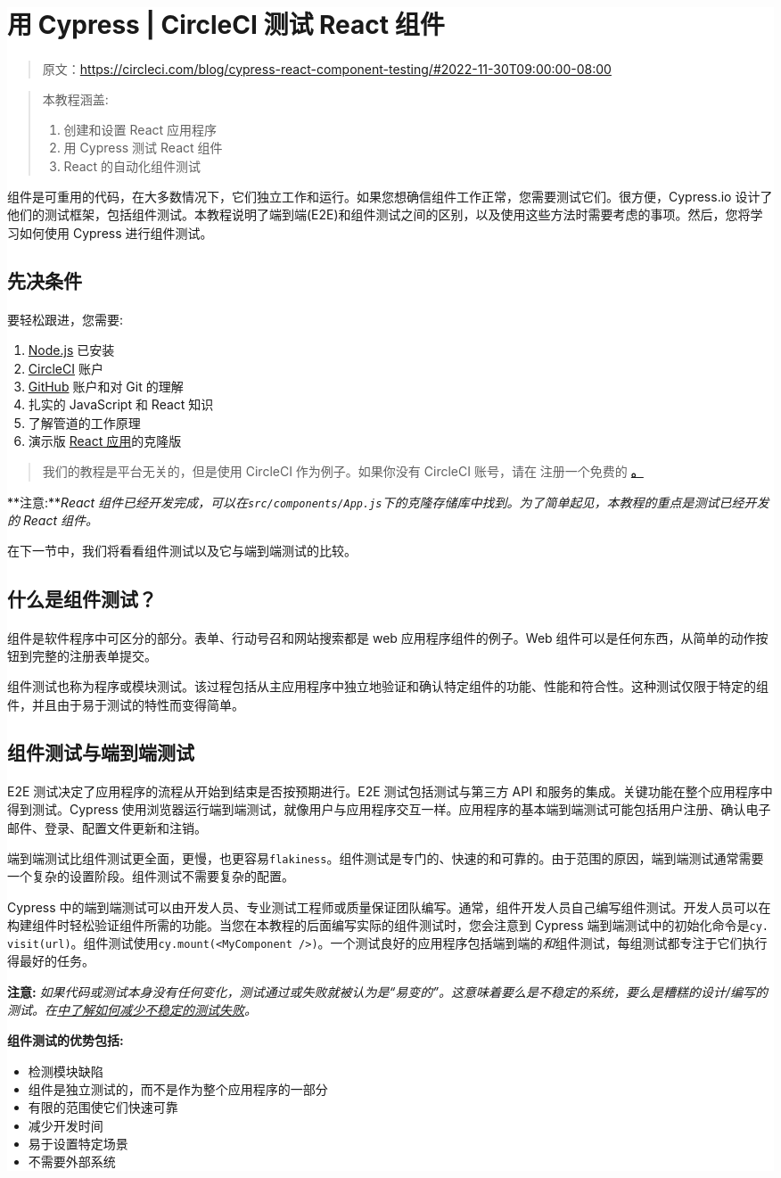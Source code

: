 # 用 Cypress | CircleCI 测试 React 组件

> 原文：<https://circleci.com/blog/cypress-react-component-testing/#2022-11-30T09:00:00-08:00>

> 本教程涵盖:
> 
> 1.  创建和设置 React 应用程序
> 2.  用 Cypress 测试 React 组件
> 3.  React 的自动化组件测试

组件是可重用的代码，在大多数情况下，它们独立工作和运行。如果您想确信组件工作正常，您需要测试它们。很方便，Cypress.io 设计了他们的测试框架，包括组件测试。本教程说明了端到端(E2E)和组件测试之间的区别，以及使用这些方法时需要考虑的事项。然后，您将学习如何使用 Cypress 进行组件测试。

## 先决条件

要轻松跟进，您需要:

1.  [Node.js](https://nodejs.org/) 已安装
2.  [CircleCI](https://circleci.com/signup) 账户
3.  [GitHub](https://github.com/) 账户和对 Git 的理解
4.  扎实的 JavaScript 和 React 知识
5.  了解管道的工作原理
6.  演示版 [React 应用](https://github.com/CIRCLECI-GWP/component-testing-with-cypress)的克隆版

> 我们的教程是平台无关的，但是使用 CircleCI 作为例子。如果你没有 CircleCI 账号，请在 注册一个免费的 [**。**](https://circleci.com/signup/)

**注意:***React 组件已经开发完成，可以在`src/components/App.js`下的克隆存储库中找到。为了简单起见，本教程的重点是测试已经开发的 React 组件。*

在下一节中，我们将看看组件测试以及它与端到端测试的比较。

## 什么是组件测试？

组件是软件程序中可区分的部分。表单、行动号召和网站搜索都是 web 应用程序组件的例子。Web 组件可以是任何东西，从简单的动作按钮到完整的注册表单提交。

组件测试也称为程序或模块测试。该过程包括从主应用程序中独立地验证和确认特定组件的功能、性能和符合性。这种测试仅限于特定的组件，并且由于易于测试的特性而变得简单。

## 组件测试与端到端测试

E2E 测试决定了应用程序的流程从开始到结束是否按预期进行。E2E 测试包括测试与第三方 API 和服务的集成。关键功能在整个应用程序中得到测试。Cypress 使用浏览器运行端到端测试，就像用户与应用程序交互一样。应用程序的基本端到端测试可能包括用户注册、确认电子邮件、登录、配置文件更新和注销。

端到端测试比组件测试更全面，更慢，也更容易`flakiness`。组件测试是专门的、快速的和可靠的。由于范围的原因，端到端测试通常需要一个复杂的设置阶段。组件测试不需要复杂的配置。

Cypress 中的端到端测试可以由开发人员、专业测试工程师或质量保证团队编写。通常，组件开发人员自己编写组件测试。开发人员可以在构建组件时轻松验证组件所需的功能。当您在本教程的后面编写实际的组件测试时，您会注意到 Cypress 端到端测试中的初始化命令是`cy.visit(url)`。组件测试使用`cy.mount(<MyComponent />)`。一个测试良好的应用程序包括端到端的*和*组件测试，每组测试都专注于它们执行得最好的任务。

**注意:** *如果代码或测试本身没有任何变化，测试通过或失败就被认为是“易变的”。这意味着要么是不稳定的系统，要么是糟糕的设计/编写的测试。在[中了解如何减少不稳定的测试失败](https://circleci.com/blog/reducing-flaky-test-failures/)。*

**组件测试的优势包括:**

*   检测模块缺陷
*   组件是独立测试的，而不是作为整个应用程序的一部分
*   有限的范围使它们快速可靠
*   减少开发时间
*   易于设置特定场景
*   不需要外部系统
